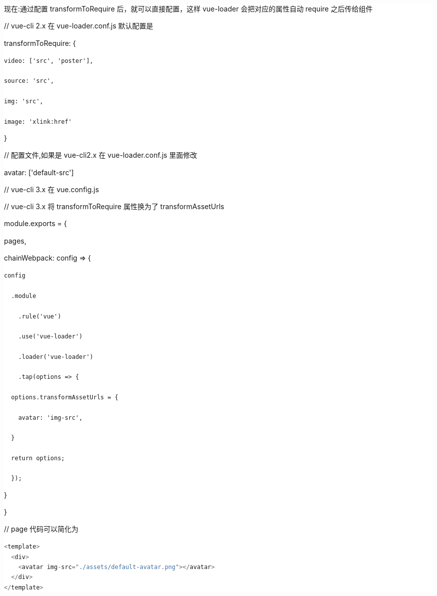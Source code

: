现在:通过配置 transformToRequire 后，就可以直接配置，这样 vue-loader 会把对应的属性自动 require 之后传给组件

// vue-cli 2.x 在 vue-loader.conf.js 默认配置是

transformToRequire: {

    video: ['src', 'poster'],

    source: 'src',

    img: 'src',

    image: 'xlink:href'

}

// 配置文件,如果是 vue-cli2.x 在 vue-loader.conf.js 里面修改

avatar: ['default-src']

// vue-cli 3.x 在 vue.config.js

// vue-cli 3.x 将 transformToRequire 属性换为了 transformAssetUrls

module.exports = {

pages,

chainWebpack: config => {

    config

      .module

        .rule('vue')

        .use('vue-loader')

        .loader('vue-loader')

        .tap(options => {

      options.transformAssetUrls = {

        avatar: 'img-src',

      }

      return options;

      });

}

}

// page 代码可以简化为

```js
<template>
  <div>
    <avatar img-src="./assets/default-avatar.png"></avatar>
  </div>
</template>
```
